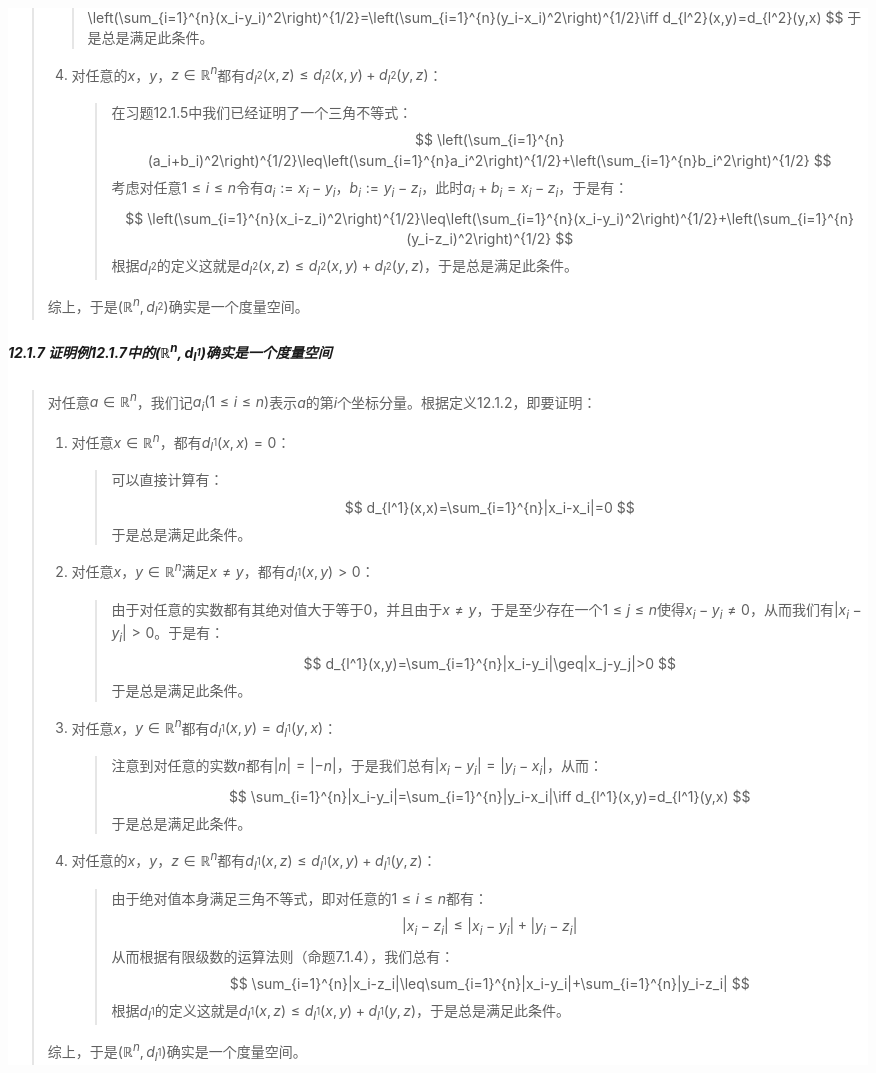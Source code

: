 >    > \left(\sum_{i=1}^{n}(x_i-y_i)^2\right)^{1/2}=\left(\sum_{i=1}^{n}(y_i-x_i)^2\right)^{1/2}\iff d_{l^2}(x,y)=d_{l^2}(y,x)
>    > $$
>    > 于是总是满足此条件。
>
> 4. 对任意的$x$，$y$，$z\in\mathbb R^n$都有$d_{l^2}(x,z)\leq d_{l^2}(x,y)+d_{l^2}(y,z)$：
>
>    > 在习题12.1.5中我们已经证明了一个三角不等式：
>    > $$
>    > \left(\sum_{i=1}^{n}(a_i+b_i)^2\right)^{1/2}\leq\left(\sum_{i=1}^{n}a_i^2\right)^{1/2}+\left(\sum_{i=1}^{n}b_i^2\right)^{1/2}
>    > $$
>    > 考虑对任意$1\leq i\leq n$令有$a_i:=x_i-y_i$，$b_i:=y_i-z_i$，此时$a_i+b_i=x_i-z_i$，于是有：
>    > $$
>    > \left(\sum_{i=1}^{n}(x_i-z_i)^2\right)^{1/2}\leq\left(\sum_{i=1}^{n}(x_i-y_i)^2\right)^{1/2}+\left(\sum_{i=1}^{n}(y_i-z_i)^2\right)^{1/2}
>    > $$
>    > 根据$d_{l^2}$的定义这就是$d_{l^2}(x,z)\leq d_{l^2}(x,y)+d_{l^2}(y,z)$，于是总是满足此条件。
>
> 综上，于是$(\mathbb R^n,d_{l^2})$确实是一个度量空间。

##### 12.1.7 证明例12.1.7中的$(\mathbb R^n,d_{l^1})$确实是一个度量空间

> 对任意$a\in\mathbb R^n$，我们记$a_i(1\leq i\leq n)$表示$a$的第$i$个坐标分量。根据定义12.1.2，即要证明：
>
> 1. 对任意$x\in\mathbb R^n$，都有$d_{l^1}(x,x)=0$：
>
>    > 可以直接计算有：
>    > $$
>    > d_{l^1}(x,x)=\sum_{i=1}^{n}|x_i-x_i|=0
>    > $$
>    > 于是总是满足此条件。
>
> 2. 对任意$x$，$y\in\mathbb R^n$满足$x\ne y$，都有$d_{l^1}(x,y)>0$：
>
>    > 由于对任意的实数都有其绝对值大于等于$0$，并且由于$x\ne y$，于是至少存在一个$1\leq j\leq n$使得$x_i-y_i\ne 0$，从而我们有$|x_i-y_i|>0$。于是有：
>    > $$
>    > d_{l^1}(x,y)=\sum_{i=1}^{n}|x_i-y_i|\geq|x_j-y_j|>0
>    > $$
>    > 于是总是满足此条件。
>
> 3. 对任意$x$，$y\in\mathbb R^n$都有$d_{l^1}(x,y)=d_{l^1}(y,x)$：
>
>    > 注意到对任意的实数$n$都有$|n|=|-n|$，于是我们总有$|x_i-y_i|=|y_i-x_i|$，从而：
>    > $$
>    > \sum_{i=1}^{n}|x_i-y_i|=\sum_{i=1}^{n}|y_i-x_i|\iff d_{l^1}(x,y)=d_{l^1}(y,x)
>    > $$
>    > 于是总是满足此条件。
>
> 4. 对任意的$x$，$y$，$z\in\mathbb R^n$都有$d_{l^1}(x,z)\leq d_{l^1}(x,y)+d_{l^1}(y,z)$：
>
>    > 由于绝对值本身满足三角不等式，即对任意的$1\leq i\leq n$都有：
>    > $$
>    > |x_i-z_i|\leq|x_i-y_i|+|y_i-z_i|
>    > $$
>    > 从而根据有限级数的运算法则（命题7.1.4），我们总有：
>    > $$
>    > \sum_{i=1}^{n}|x_i-z_i|\leq\sum_{i=1}^{n}|x_i-y_i|+\sum_{i=1}^{n}|y_i-z_i|
>    > $$
>    > 根据$d_{l^1}$的定义这就是$d_{l^1}(x,z)\leq d_{l^1}(x,y)+d_{l^1}(y,z)$，于是总是满足此条件。
>
> 综上，于是$(\mathbb R^n,d_{l^1})$确实是一个度量空间。
